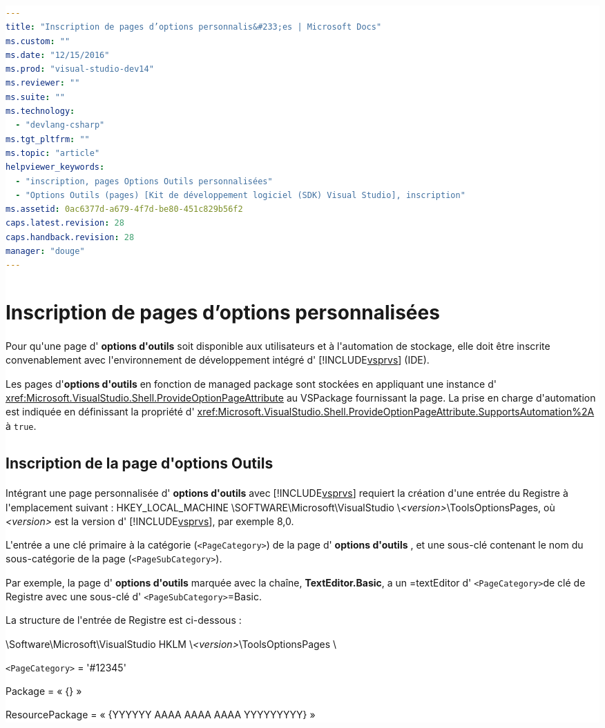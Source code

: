 ```yaml
---
title: "Inscription de pages d’options personnalis&#233;es | Microsoft Docs"
ms.custom: ""
ms.date: "12/15/2016"
ms.prod: "visual-studio-dev14"
ms.reviewer: ""
ms.suite: ""
ms.technology: 
  - "devlang-csharp"
ms.tgt_pltfrm: ""
ms.topic: "article"
helpviewer_keywords: 
  - "inscription, pages Options Outils personnalisées"
  - "Options Outils (pages) [Kit de développement logiciel (SDK) Visual Studio], inscription"
ms.assetid: 0ac6377d-a679-4f7d-be80-451c829b56f2
caps.latest.revision: 28
caps.handback.revision: 28
manager: "douge"
---
```

# Inscription de pages d’options personnalis&#233;es
Pour qu'une page d' **options d'outils** soit disponible aux utilisateurs et à l'automation de stockage, elle doit être inscrite convenablement avec l'environnement de développement intégré d' [!INCLUDE[vsprvs](../code-quality/includes/vsprvs_md.md)] \(IDE\).  
  
 Les pages d'**options d'outils** en fonction de managed package sont stockées en appliquant une instance d' <xref:Microsoft.VisualStudio.Shell.ProvideOptionPageAttribute> au VSPackage fournissant la page.  La prise en charge d'automation est indiquée en définissant la propriété d' <xref:Microsoft.VisualStudio.Shell.ProvideOptionPageAttribute.SupportsAutomation%2A> à `true`.  
  
## Inscription de la page d'options Outils  
 Intégrant une page personnalisée d' **options d'outils** avec [!INCLUDE[vsprvs](../code-quality/includes/vsprvs_md.md)] requiert la création d'une entrée du Registre à l'emplacement suivant : HKEY\_LOCAL\_MACHINE \\SOFTWARE\\Microsoft\\VisualStudio \\*\<version\>*\\ToolsOptionsPages, où *\<version\>* est la version d' [!INCLUDE[vsprvs](../code-quality/includes/vsprvs_md.md)], par exemple 8,0.  
  
 L'entrée a une clé primaire à la catégorie \(`<PageCategory>`\) de la page d' **options d'outils** , et une sous\-clé contenant le nom du sous\-catégorie de la page \(`<PageSubCategory>`\).  
  
 Par exemple, la page d' **options d'outils** marquée avec la chaîne, **TextEditor.Basic**, a un \=textEditor d' `<PageCategory>`de clé de Registre avec une sous\-clé d' `<PageSubCategory>`\=Basic.  
  
 La structure de l'entrée de Registre est ci\-dessous :  
  
 \\Software\\Microsoft\\VisualStudio HKLM \\*\<version\>*\\ToolsOptionsPages \\  
  
 `<PageCategory>` \= '\#12345'  
  
 Package \= « {} »  
  
 ResourcePackage \= « {YYYYYY AAAA AAAA AAAA YYYYYYYYY} »  
  